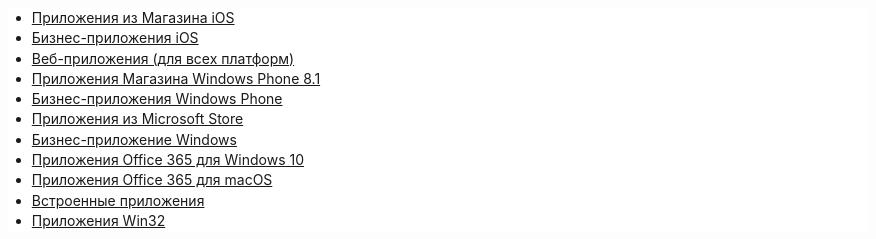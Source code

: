 - [Приложения из Магазина iOS](store-apps-ios.md)
- [Бизнес-приложения iOS](lob-apps-ios.md)
- [Веб-приложения (для всех платформ)](web-app.md)
- [Приложения Магазина Windows Phone 8.1](store-apps-windows-phone-8-1.md)
- [Бизнес-приложения Windows Phone](lob-apps-windows-phone.md)
- [Приложения из Microsoft Store](store-apps-windows.md)
- [Бизнес-приложение Windows](lob-apps-windows.md)
- [Приложения Office 365 для Windows 10](apps-add-office365.md)
- [Приложения Office 365 для macOS](apps-add-office365-macos.md)
- [Встроенные приложения](apps-add-built-in.md)
- [Приложения Win32](app-management.md)
